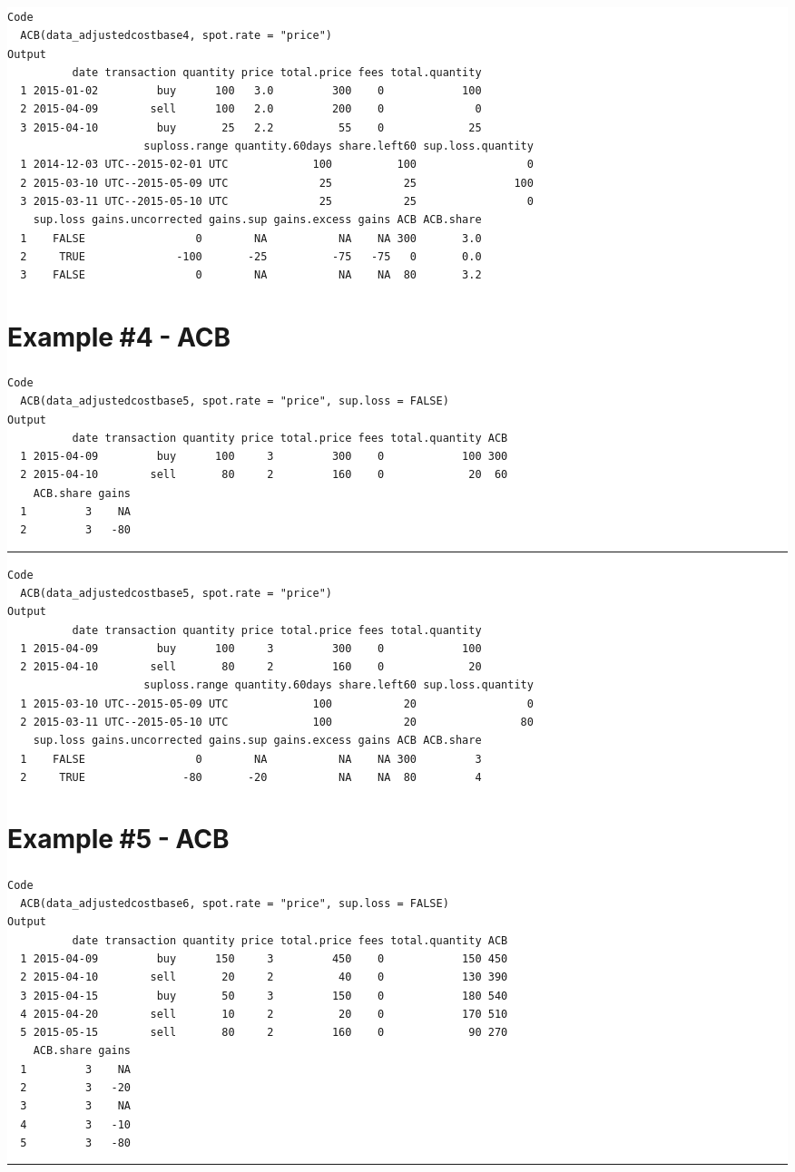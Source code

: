 
    Code
      ACB(data_adjustedcostbase4, spot.rate = "price")
    Output
              date transaction quantity price total.price fees total.quantity
      1 2015-01-02         buy      100   3.0         300    0            100
      2 2015-04-09        sell      100   2.0         200    0              0
      3 2015-04-10         buy       25   2.2          55    0             25
                         suploss.range quantity.60days share.left60 sup.loss.quantity
      1 2014-12-03 UTC--2015-02-01 UTC             100          100                 0
      2 2015-03-10 UTC--2015-05-09 UTC              25           25               100
      3 2015-03-11 UTC--2015-05-10 UTC              25           25                 0
        sup.loss gains.uncorrected gains.sup gains.excess gains ACB ACB.share
      1    FALSE                 0        NA           NA    NA 300       3.0
      2     TRUE              -100       -25          -75   -75   0       0.0
      3    FALSE                 0        NA           NA    NA  80       3.2

# Example #4 - ACB

    Code
      ACB(data_adjustedcostbase5, spot.rate = "price", sup.loss = FALSE)
    Output
              date transaction quantity price total.price fees total.quantity ACB
      1 2015-04-09         buy      100     3         300    0            100 300
      2 2015-04-10        sell       80     2         160    0             20  60
        ACB.share gains
      1         3    NA
      2         3   -80

---

    Code
      ACB(data_adjustedcostbase5, spot.rate = "price")
    Output
              date transaction quantity price total.price fees total.quantity
      1 2015-04-09         buy      100     3         300    0            100
      2 2015-04-10        sell       80     2         160    0             20
                         suploss.range quantity.60days share.left60 sup.loss.quantity
      1 2015-03-10 UTC--2015-05-09 UTC             100           20                 0
      2 2015-03-11 UTC--2015-05-10 UTC             100           20                80
        sup.loss gains.uncorrected gains.sup gains.excess gains ACB ACB.share
      1    FALSE                 0        NA           NA    NA 300         3
      2     TRUE               -80       -20           NA    NA  80         4

# Example #5 - ACB

    Code
      ACB(data_adjustedcostbase6, spot.rate = "price", sup.loss = FALSE)
    Output
              date transaction quantity price total.price fees total.quantity ACB
      1 2015-04-09         buy      150     3         450    0            150 450
      2 2015-04-10        sell       20     2          40    0            130 390
      3 2015-04-15         buy       50     3         150    0            180 540
      4 2015-04-20        sell       10     2          20    0            170 510
      5 2015-05-15        sell       80     2         160    0             90 270
        ACB.share gains
      1         3    NA
      2         3   -20
      3         3    NA
      4         3   -10
      5         3   -80

---